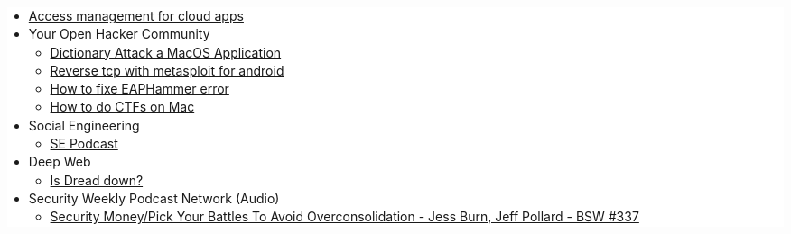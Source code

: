   - [Access management for cloud apps](https://www.reddit.com/r/Information_Security/comments/1ajekad/access_management_for_cloud_apps/)
- Your Open Hacker Community
  - [Dictionary Attack a MacOS Application](https://www.reddit.com/r/HowToHack/comments/1ajnnjx/dictionary_attack_a_macos_application/)
  - [Reverse tcp with metasploit for android](https://www.reddit.com/r/HowToHack/comments/1ajmtai/reverse_tcp_with_metasploit_for_android/)
  - [How to fixe EAPHammer error](https://www.reddit.com/r/HowToHack/comments/1ajkhi1/how_to_fixe_eaphammer_error/)
  - [How to do CTFs on Mac](https://www.reddit.com/r/HowToHack/comments/1aj3521/how_to_do_ctfs_on_mac/)
- Social Engineering
  - [SE Podcast](https://www.reddit.com/r/SocialEngineering/comments/1ajh1j3/se_podcast/)
- Deep Web
  - [Is Dread down?](https://www.reddit.com/r/deepweb/comments/1aj52h2/is_dread_down/)
- Security Weekly Podcast Network (Audio)
  - [Security Money/Pick Your Battles To Avoid Overconsolidation - Jess Burn, Jeff Pollard - BSW #337](http://podcast.securityweekly.com/security-moneypick-your-battles-to-avoid-overconsolidation-jess-burn-jeff-pollard-bsw-337)
